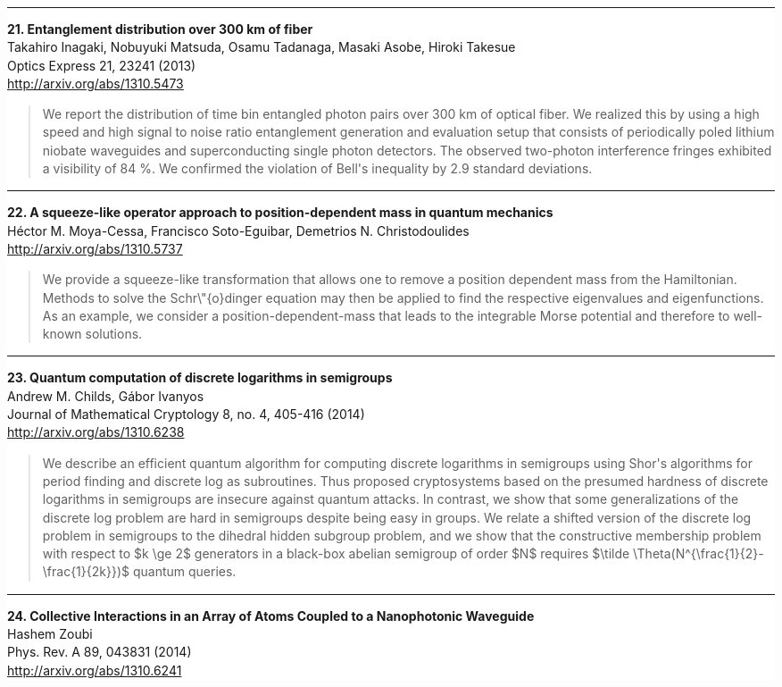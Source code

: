------

**21.    Entanglement distribution over 300 km of fiber**  
Takahiro Inagaki, Nobuyuki Matsuda, Osamu Tadanaga, Masaki Asobe, Hiroki Takesue  
Optics Express 21, 23241 (2013)  
http://arxiv.org/abs/1310.5473  
<blockquote>
<p>
We report the distribution of time bin entangled photon pairs over 300 km of optical fiber. We realized this by using a high speed and high signal to noise ratio entanglement generation and evaluation setup that consists of periodically poled lithium niobate waveguides and superconducting single photon detectors. The observed two-photon interference fringes exhibited a visibility of 84 %. We confirmed the violation of Bell's inequality by 2.9 standard deviations.
</p>
</blockquote>

------

**22.    A squeeze-like operator approach to position-dependent mass in quantum mechanics**  
Héctor M. Moya-Cessa, Francisco Soto-Eguibar, Demetrios N. Christodoulides  
http://arxiv.org/abs/1310.5737  
<blockquote>
<p>
We provide a squeeze-like transformation that allows one to remove a position dependent mass from the Hamiltonian. Methods to solve the Schr\"{o}dinger equation may then be applied to find the respective eigenvalues and eigenfunctions. As an example, we consider a position-dependent-mass that leads to the integrable Morse potential and therefore to well-known solutions.
</p>
</blockquote>

------

**23.    Quantum computation of discrete logarithms in semigroups**  
Andrew M. Childs, Gábor Ivanyos  
Journal of Mathematical Cryptology 8, no. 4, 405-416 (2014)  
http://arxiv.org/abs/1310.6238  
<blockquote>
<p>
We describe an efficient quantum algorithm for computing discrete logarithms in semigroups using Shor's algorithms for period finding and discrete log as subroutines. Thus proposed cryptosystems based on the presumed hardness of discrete logarithms in semigroups are insecure against quantum attacks. In contrast, we show that some generalizations of the discrete log problem are hard in semigroups despite being easy in groups. We relate a shifted version of the discrete log problem in semigroups to the dihedral hidden subgroup problem, and we show that the constructive membership problem with respect to $k \ge 2$ generators in a black-box abelian semigroup of order $N$ requires $\tilde \Theta(N^{\frac{1}{2}-\frac{1}{2k}})$ quantum queries.
</p>
</blockquote>

------

**24.    Collective Interactions in an Array of Atoms Coupled to a Nanophotonic Waveguide**  
Hashem Zoubi  
Phys. Rev. A 89, 043831 (2014)  
http://arxiv.org/abs/1310.6241  
<blockquote>
<p>
